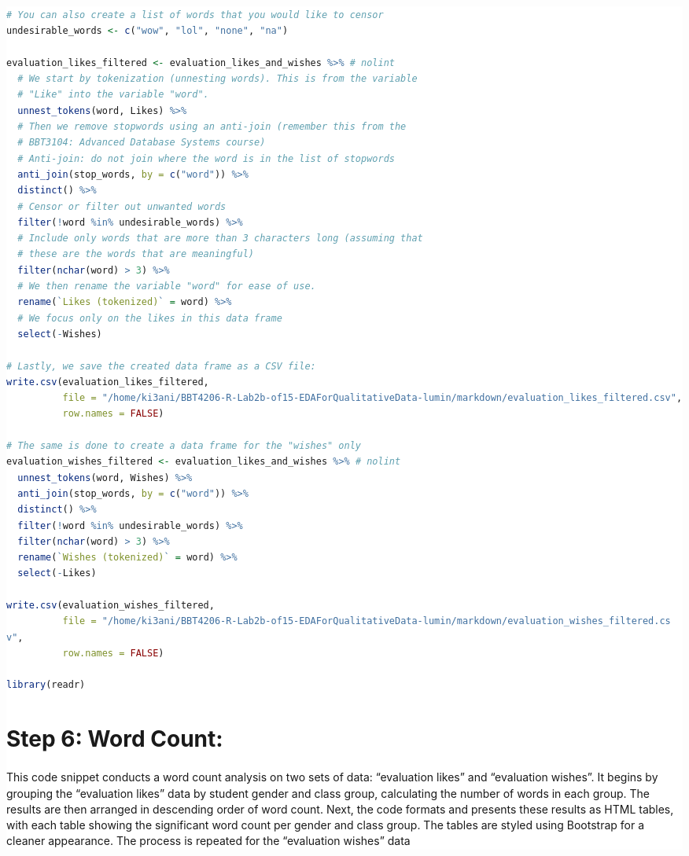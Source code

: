 ``` r
# You can also create a list of words that you would like to censor
undesirable_words <- c("wow", "lol", "none", "na")

evaluation_likes_filtered <- evaluation_likes_and_wishes %>% # nolint
  # We start by tokenization (unnesting words). This is from the variable
  # "Like" into the variable "word".
  unnest_tokens(word, Likes) %>%
  # Then we remove stopwords using an anti-join (remember this from the
  # BBT3104: Advanced Database Systems course)
  # Anti-join: do not join where the word is in the list of stopwords
  anti_join(stop_words, by = c("word")) %>%
  distinct() %>%
  # Censor or filter out unwanted words
  filter(!word %in% undesirable_words) %>%
  # Include only words that are more than 3 characters long (assuming that
  # these are the words that are meaningful)
  filter(nchar(word) > 3) %>%
  # We then rename the variable "word" for ease of use.
  rename(`Likes (tokenized)` = word) %>%
  # We focus only on the likes in this data frame
  select(-Wishes)

# Lastly, we save the created data frame as a CSV file:
write.csv(evaluation_likes_filtered,
          file = "/home/ki3ani/BBT4206-R-Lab2b-of15-EDAForQualitativeData-lumin/markdown/evaluation_likes_filtered.csv",
          row.names = FALSE)

# The same is done to create a data frame for the "wishes" only
evaluation_wishes_filtered <- evaluation_likes_and_wishes %>% # nolint
  unnest_tokens(word, Wishes) %>%
  anti_join(stop_words, by = c("word")) %>%
  distinct() %>%
  filter(!word %in% undesirable_words) %>%
  filter(nchar(word) > 3) %>%
  rename(`Wishes (tokenized)` = word) %>%
  select(-Likes)

write.csv(evaluation_wishes_filtered,
          file = "/home/ki3ani/BBT4206-R-Lab2b-of15-EDAForQualitativeData-lumin/markdown/evaluation_wishes_filtered.csv",
          row.names = FALSE)

library(readr)
```

# Step 6: Word Count:

This code snippet conducts a word count analysis on two sets of data:
“evaluation likes” and “evaluation wishes”. It begins by grouping the
“evaluation likes” data by student gender and class group, calculating
the number of words in each group. The results are then arranged in
descending order of word count. Next, the code formats and presents
these results as HTML tables, with each table showing the significant
word count per gender and class group. The tables are styled using
Bootstrap for a cleaner appearance. The process is repeated for the
“evaluation wishes” data
